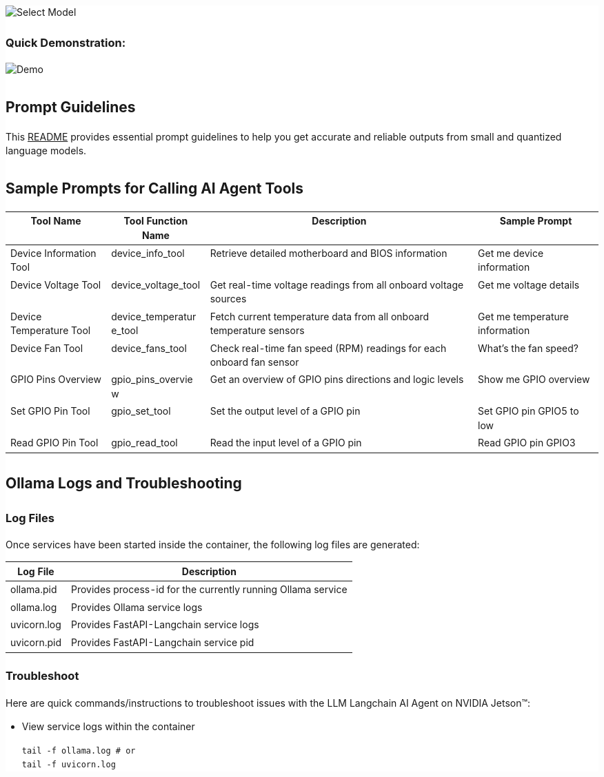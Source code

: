 ![Select Model](..%2Fdata%2Fimages%2Fselect-model-llm.png)

### Quick Demonstration:

![Demo](..%2Fdata%2Fgifs%2Fllama-ai-agent.gif)

## Prompt Guidelines

This [README](./efficient-prompting-for-compact-models.md) provides essential prompt guidelines to help you get accurate and reliable outputs from small and quantized language models.

## Sample Prompts for Calling AI Agent Tools

| Tool Name               | Tool Function Name        | Description                                                          | Sample Prompt |
|-------------------------|-------------------------|----------------------------------------------------------------------|--------|
| Device Information Tool | device_info_tool        | Retrieve detailed motherboard and BIOS information                   | Get me device information |
| Device Voltage Tool     | device_voltage_tool    | Get real-time voltage readings from all onboard voltage sources      | Get me voltage details |
| Device Temperature Tool | device_temperature_tool | Fetch current temperature data from all onboard temperature sensors | Get me temperature information |
| Device Fan Tool         | device_fans_tool | Check real-time fan speed (RPM) readings for each onboard fan sensor | What’s the fan speed? |
| GPIO Pins Overview      | gpio_pins_overview | Get an overview of GPIO pins directions and logic levels             | Show me GPIO overview |
| Set GPIO Pin Tool       | gpio_set_tool | Set the output level of a GPIO pin                                   | Set GPIO pin GPIO5 to low  |
| Read GPIO Pin Tool      | gpio_read_tool | Read the input level of a GPIO pin                                   | Read GPIO pin GPIO3  |


## Ollama Logs and Troubleshooting

### Log Files

Once services have been started inside the container, the following log files are generated:

| Log File | Description |
|-----------|---------|
| ollama.pid | Provides process-id for the currently running Ollama service   |
| ollama.log | Provides Ollama service logs |
| uvicorn.log | Provides FastAPI-Langchain service logs |
| uvicorn.pid | Provides FastAPI-Langchain service pid |

### Troubleshoot

Here are quick commands/instructions to troubleshoot issues with the LLM Langchain AI Agent on NVIDIA Jetson™:

- View service logs within the container
  ```
  tail -f ollama.log # or
  tail -f uvicorn.log
  ```
